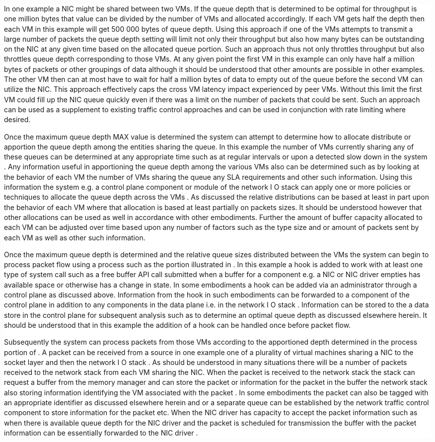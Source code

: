 In one example a NIC might be shared between two VMs. If the queue depth that is determined to be optimal for throughput is one million bytes that value can be divided by the number of VMs and allocated accordingly. If each VM gets half the depth then each VM in this example will get 500 000 bytes of queue depth. Using this approach if one of the VMs attempts to transmit a large number of packets the queue depth setting will limit not only their throughput but also how many bytes can be outstanding on the NIC at any given time based on the allocated queue portion. Such an approach thus not only throttles throughput but also throttles queue depth corresponding to those VMs. At any given point the first VM in this example can only have half a million bytes of packets or other groupings of data although it should be understood that other amounts are possible in other examples. The other VM then can at most have to wait for half a million bytes of data to empty out of the queue before the second VM can utilize the NIC. This approach effectively caps the cross VM latency impact experienced by peer VMs. Without this limit the first VM could fill up the NIC queue quickly even if there was a limit on the number of packets that could be sent. Such an approach can be used as a supplement to existing traffic control approaches and can be used in conjunction with rate limiting where desired.

Once the maximum queue depth MAX value is determined the system can attempt to determine how to allocate distribute or apportion the queue depth among the entities sharing the queue. In this example the number of VMs currently sharing any of these queues can be determined at any appropriate time such as at regular intervals or upon a detected slow down in the system . Any information useful in apportioning the queue depth among the various VMs also can be determined such as by looking at the behavior of each VM the number of VMs sharing the queue any SLA requirements and other such information. Using this information the system e.g. a control plane component or module of the network I O stack can apply one or more policies or techniques to allocate the queue depth across the VMs . As discussed the relative distributions can be based at least in part upon the behavior of each VM where that allocation is based at least partially on packets sizes. It should be understood however that other allocations can be used as well in accordance with other embodiments. Further the amount of buffer capacity allocated to each VM can be adjusted over time based upon any number of factors such as the type size and or amount of packets sent by each VM as well as other such information.

Once the maximum queue depth is determined and the relative queue sizes distributed between the VMs the system can begin to process packet flow using a process such as the portion illustrated in . In this example a hook is added to work with at least one type of system call such as a free buffer API call submitted when a buffer for a component e.g. a NIC or NIC driver empties has available space or otherwise has a change in state. In some embodiments a hook can be added via an administrator through a control plane as discussed above. Information from the hook in such embodiments can be forwarded to a component of the control plane in addition to any components in the data plane i.e. in the network I O stack . Information can be stored to the a data store in the control plane for subsequent analysis such as to determine an optimal queue depth as discussed elsewhere herein. It should be understood that in this example the addition of a hook can be handled once before packet flow.

Subsequently the system can process packets from those VMs according to the apportioned depth determined in the process portion of . A packet can be received from a source in one example one of a plurality of virtual machines sharing a NIC to the socket layer and then the network I O stack . As should be understood in many situations there will be a number of packets received to the network stack from each VM sharing the NIC. When the packet is received to the network stack the stack can request a buffer from the memory manager and can store the packet or information for the packet in the buffer the network stack also storing information identifying the VM associated with the packet . In some embodiments the packet can also be tagged with an appropriate identifier as discussed elsewhere herein and or a separate queue can be established by the network traffic control component to store information for the packet etc. When the NIC driver has capacity to accept the packet information such as when there is available queue depth for the NIC driver and the packet is scheduled for transmission the buffer with the packet information can be essentially forwarded to the NIC driver .
